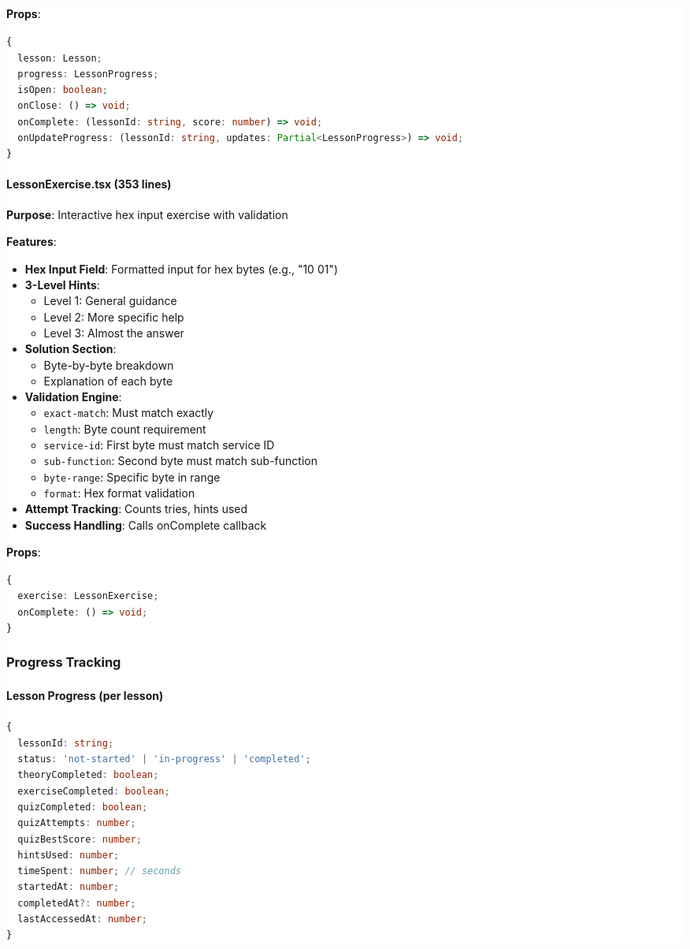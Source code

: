 **Props**:
```typescript
{
  lesson: Lesson;
  progress: LessonProgress;
  isOpen: boolean;
  onClose: () => void;
  onComplete: (lessonId: string, score: number) => void;
  onUpdateProgress: (lessonId: string, updates: Partial<LessonProgress>) => void;
}
```

#### **LessonExercise.tsx** (353 lines)
**Purpose**: Interactive hex input exercise with validation

**Features**:
- **Hex Input Field**: Formatted input for hex bytes (e.g., "10 01")
- **3-Level Hints**:
  - Level 1: General guidance
  - Level 2: More specific help
  - Level 3: Almost the answer
- **Solution Section**:
  - Byte-by-byte breakdown
  - Explanation of each byte
- **Validation Engine**:
  - `exact-match`: Must match exactly
  - `length`: Byte count requirement
  - `service-id`: First byte must match service ID
  - `sub-function`: Second byte must match sub-function
  - `byte-range`: Specific byte in range
  - `format`: Hex format validation
- **Attempt Tracking**: Counts tries, hints used
- **Success Handling**: Calls onComplete callback

**Props**:
```typescript
{
  exercise: LessonExercise;
  onComplete: () => void;
}
```

### Progress Tracking

#### **Lesson Progress** (per lesson)
```typescript
{
  lessonId: string;
  status: 'not-started' | 'in-progress' | 'completed';
  theoryCompleted: boolean;
  exerciseCompleted: boolean;
  quizCompleted: boolean;
  quizAttempts: number;
  quizBestScore: number;
  hintsUsed: number;
  timeSpent: number; // seconds
  startedAt: number;
  completedAt?: number;
  lastAccessedAt: number;
}
```

